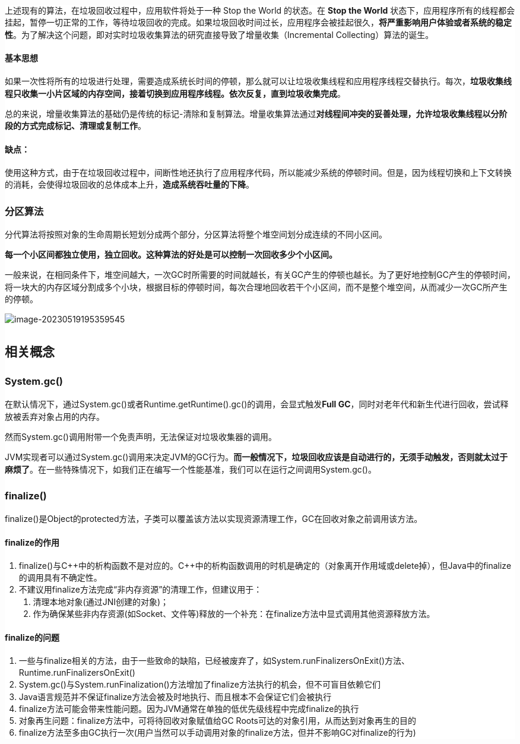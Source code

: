 上述现有的算法，在垃圾回收过程中，应用软件将处于一种 Stop the World 的状态。在 **Stop the World** 状态下，应用程序所有的线程都会挂起，暂停一切正常的工作，等待垃圾回收的完成。如果垃圾回收时间过长，应用程序会被挂起很久，**将严重影响用户体验或者系统的稳定性**。为了解决这个问题，即对实时垃圾收集算法的研究直接导致了增量收集（Incremental Collecting）算法的诞生。

#### 基本思想
如果一次性将所有的垃圾进行处理，需要造成系统长时间的停顿，那么就可以让垃圾收集线程和应用程序线程交替执行。每次，**垃圾收集线程只收集一小片区域的内存空间，接着切换到应用程序线程。依次反复，直到垃圾收集完成**。

总的来说，增量收集算法的基础仍是传统的标记-清除和复制算法。增量收集算法通过**对线程间冲突的妥善处理，允许垃圾收集线程以分阶段的方式完成标记、清理或复制工作**。

#### 缺点：

使用这种方式，由于在垃圾回收过程中，间断性地还执行了应用程序代码，所以能减少系统的停顿时间。但是，因为线程切换和上下文转换的消耗，会使得垃圾回收的总体成本上升，**造成系统吞吐量的下降**。

### 分区算法

分代算法将按照对象的生命周期长短划分成两个部分，分区算法将整个堆空间划分成连续的不同小区间。

**每一个小区间都独立使用，独立回收。这种算法的好处是可以控制一次回收多少个小区间。**

一般来说，在相同条件下，堆空间越大，一次GC时所需要的时间就越长，有关GC产生的停顿也越长。为了更好地控制GC产生的停顿时间，将一块大的内存区域分割成多个小块，根据目标的停顿时间，每次合理地回收若干个小区间，而不是整个堆空间，从而减少一次GC所产生的停顿。

![image-20230519195359545](https://qijiayi-image.oss-cn-shenzhen.aliyuncs.com/img/202305191953653.png)

## 相关概念

### System.gc()

在默认情况下，通过System.gc()或者Runtime.getRuntime().gc()的调用，会显式触发**Full GC**，同时对老年代和新生代进行回收，尝试释放被丢弃对象占用的内存。

然而System.gc()调用附带一个免责声明，无法保证对垃圾收集器的调用。

JVM实现者可以通过System.gc()调用来决定JVM的GC行为。**而一般情况下，垃圾回收应该是自动进行的，无须手动触发，否则就太过于麻烦了**。在一些特殊情况下，如我们正在编写一个性能基准，我们可以在运行之间调用System.gc()。

### finalize()

finalize()是Object的protected方法，子类可以覆盖该方法以实现资源清理工作，GC在回收对象之前调用该方法。

#### finalize的作用

1. finalize()与C++中的析构函数不是对应的。C++中的析构函数调用的时机是确定的（对象离开作用域或delete掉），但Java中的finalize的调用具有不确定性。
2. 不建议用finalize方法完成“非内存资源”的清理工作，但建议用于：
   1. 清理本地对象(通过JNI创建的对象)；
   2. 作为确保某些非内存资源(如Socket、文件等)释放的一个补充：在finalize方法中显式调用其他资源释放方法。

#### finalize的问题

1. 一些与finalize相关的方法，由于一些致命的缺陷，已经被废弃了，如System.runFinalizersOnExit()方法、Runtime.runFinalizersOnExit()
2. System.gc()与System.runFinalization()方法增加了finalize方法执行的机会，但不可盲目依赖它们
3. Java语言规范并不保证finalize方法会被及时地执行、而且根本不会保证它们会被执行
4. finalize方法可能会带来性能问题。因为JVM通常在单独的低优先级线程中完成finalize的执行
5. 对象再生问题：finalize方法中，可将待回收对象赋值给GC Roots可达的对象引用，从而达到对象再生的目的
6. finalize方法至多由GC执行一次(用户当然可以手动调用对象的finalize方法，但并不影响GC对finalize的行为)
